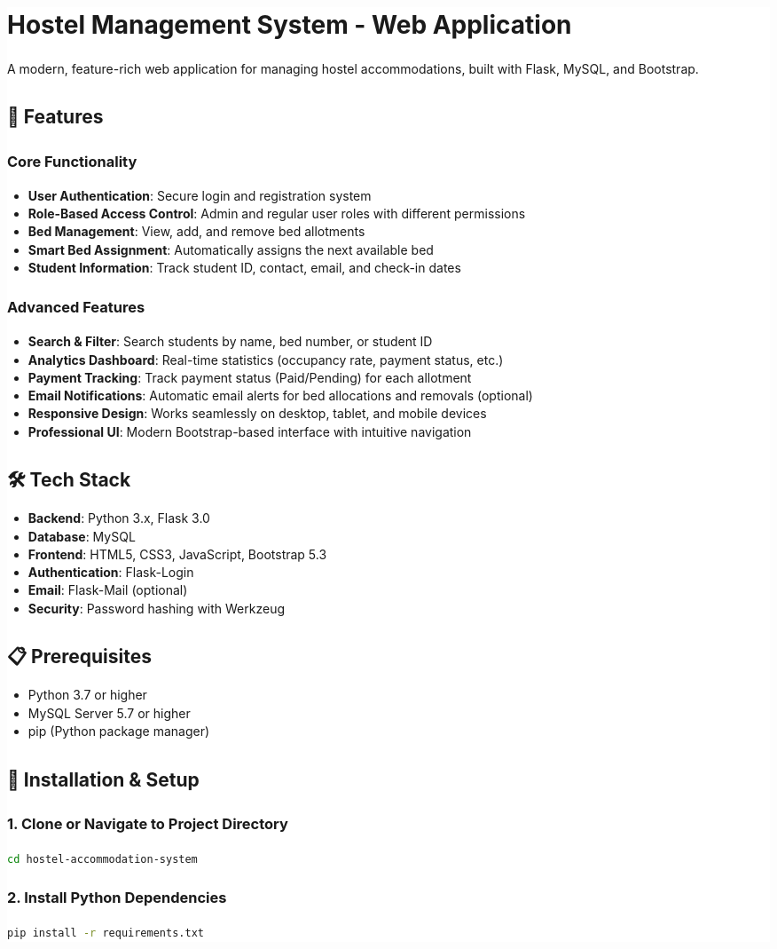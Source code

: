 # Hostel Management System - Web Application

A modern, feature-rich web application for managing hostel accommodations, built with Flask, MySQL, and Bootstrap.

## 🌟 Features

### Core Functionality
- **User Authentication**: Secure login and registration system
- **Role-Based Access Control**: Admin and regular user roles with different permissions
- **Bed Management**: View, add, and remove bed allotments
- **Smart Bed Assignment**: Automatically assigns the next available bed
- **Student Information**: Track student ID, contact, email, and check-in dates

### Advanced Features
- **Search & Filter**: Search students by name, bed number, or student ID
- **Analytics Dashboard**: Real-time statistics (occupancy rate, payment status, etc.)
- **Payment Tracking**: Track payment status (Paid/Pending) for each allotment
- **Email Notifications**: Automatic email alerts for bed allocations and removals (optional)
- **Responsive Design**: Works seamlessly on desktop, tablet, and mobile devices
- **Professional UI**: Modern Bootstrap-based interface with intuitive navigation

## 🛠️ Tech Stack

- **Backend**: Python 3.x, Flask 3.0
- **Database**: MySQL
- **Frontend**: HTML5, CSS3, JavaScript, Bootstrap 5.3
- **Authentication**: Flask-Login
- **Email**: Flask-Mail (optional)
- **Security**: Password hashing with Werkzeug

## 📋 Prerequisites

- Python 3.7 or higher
- MySQL Server 5.7 or higher
- pip (Python package manager)

## 🚀 Installation & Setup

### 1. Clone or Navigate to Project Directory
```bash
cd hostel-accommodation-system
```

### 2. Install Python Dependencies
```bash
pip install -r requirements.txt
```
